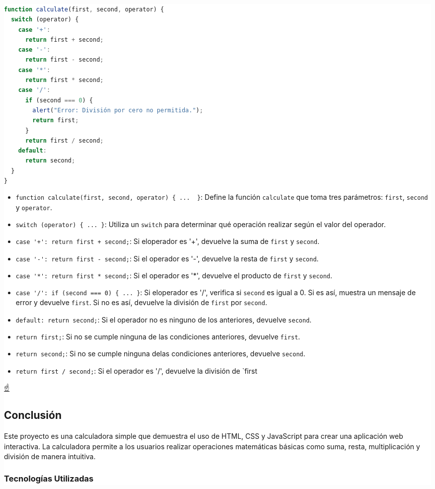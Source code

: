 ```js
function calculate(first, second, operator) {
  switch (operator) {
    case '+':
      return first + second;
    case '-':
      return first - second;
    case '*':
      return first * second;
    case '/':
      if (second === 0) {
        alert("Error: División por cero no permitida.");
        return first;
      }
      return first / second;
    default:
      return second;
  }
}
```

- `function calculate(first, second, operator) { ...  }`: Define la función `calculate` que toma tres parámetros: `first`, `second` y `operator`.

- `switch (operator) { ... }`: Utiliza un `switch` para determinar qué operación realizar según el valor del operador.

- `case '+': return first + second;`: Si eloperador es '+', devuelve la suma de `first` y `second`.

- `case '-': return first - second;`: Si el operador es '-', devuelve la resta de `first` y `second`.

- `case '*': return first * second;`: Si el operador es '*', devuelve el producto de `first` y `second`.

- `case '/': if (second === 0) { ... }`: Si eloperador es '/', verifica si `second` es igual a 0. Si es así, muestra un mensaje de error y devuelve `first`. Si no es así, devuelve la división de `first` por `second`.

- `default: return second;`: Si el operador no es ninguno de los anteriores, devuelve `second`.

- `return first;`: Si no se cumple ninguna de las condiciones anteriores, devuelve `first`.

- `return second;`: Si no se cumple ninguna delas condiciones anteriores, devuelve `second`.

- `return first / second;`: Si el operador es '/', devuelve la división de `first

[☝️](#calculadora-javascript)

## Conclusión

Este proyecto es una calculadora simple que demuestra el uso de HTML, CSS y JavaScript para crear una aplicación web interactiva. La calculadora permite a los usuarios realizar operaciones matemáticas básicas como suma, resta, multiplicación y división de manera intuitiva.

### Tecnologías Utilizadas
